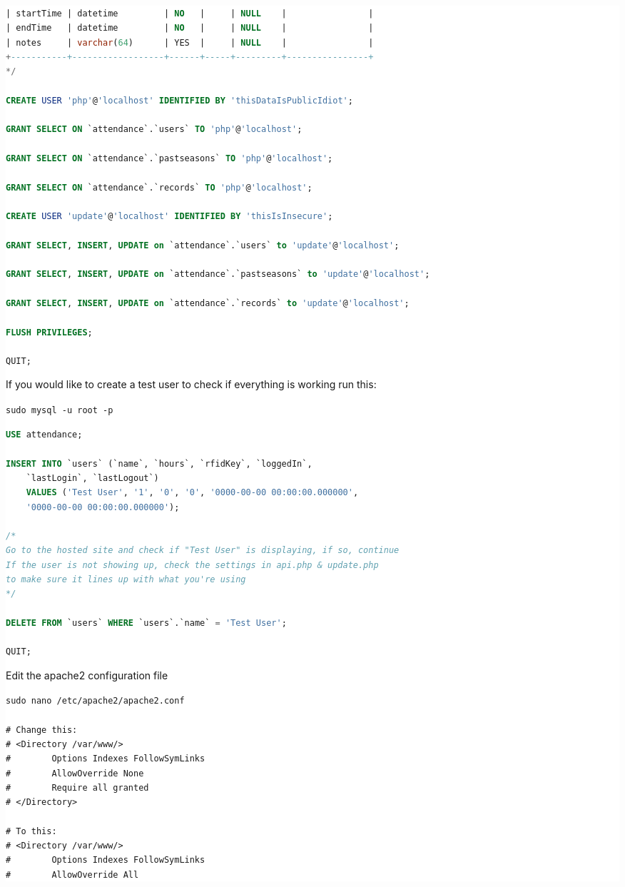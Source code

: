 ```sql
| startTime | datetime         | NO   |     | NULL    |                |
| endTime   | datetime         | NO   |     | NULL    |                |
| notes     | varchar(64)      | YES  |     | NULL    |                |
+-----------+------------------+------+-----+---------+----------------+
*/

CREATE USER 'php'@'localhost' IDENTIFIED BY 'thisDataIsPublicIdiot';

GRANT SELECT ON `attendance`.`users` TO 'php'@'localhost';

GRANT SELECT ON `attendance`.`pastseasons` TO 'php'@'localhost';

GRANT SELECT ON `attendance`.`records` TO 'php'@'localhost';

CREATE USER 'update'@'localhost' IDENTIFIED BY 'thisIsInsecure';

GRANT SELECT, INSERT, UPDATE on `attendance`.`users` to 'update'@'localhost';

GRANT SELECT, INSERT, UPDATE on `attendance`.`pastseasons` to 'update'@'localhost';

GRANT SELECT, INSERT, UPDATE on `attendance`.`records` to 'update'@'localhost';

FLUSH PRIVILEGES;

QUIT;
```

If you would like to create a test user to check if everything is working run this:
```shell
sudo mysql -u root -p
```
```sql
USE attendance;

INSERT INTO `users` (`name`, `hours`, `rfidKey`, `loggedIn`, 
    `lastLogin`, `lastLogout`) 
    VALUES ('Test User', '1', '0', '0', '0000-00-00 00:00:00.000000', 
    '0000-00-00 00:00:00.000000');

/*
Go to the hosted site and check if "Test User" is displaying, if so, continue
If the user is not showing up, check the settings in api.php & update.php
to make sure it lines up with what you're using
*/

DELETE FROM `users` WHERE `users`.`name` = 'Test User';

QUIT;
```

Edit the apache2 configuration file
```shell
sudo nano /etc/apache2/apache2.conf

# Change this: 
# <Directory /var/www/>
#        Options Indexes FollowSymLinks
#        AllowOverride None
#        Require all granted
# </Directory>

# To this:
# <Directory /var/www/>
#        Options Indexes FollowSymLinks
#        AllowOverride All
```